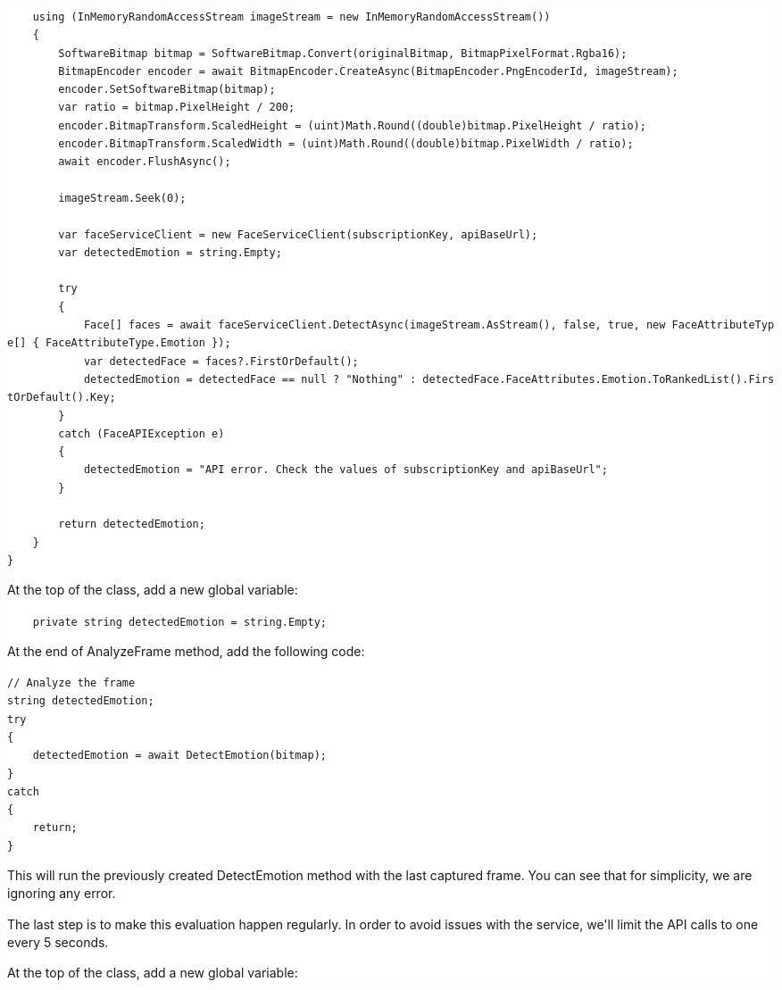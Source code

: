        using (InMemoryRandomAccessStream imageStream = new InMemoryRandomAccessStream())
        {
            SoftwareBitmap bitmap = SoftwareBitmap.Convert(originalBitmap, BitmapPixelFormat.Rgba16);
            BitmapEncoder encoder = await BitmapEncoder.CreateAsync(BitmapEncoder.PngEncoderId, imageStream);
            encoder.SetSoftwareBitmap(bitmap);
            var ratio = bitmap.PixelHeight / 200;
            encoder.BitmapTransform.ScaledHeight = (uint)Math.Round((double)bitmap.PixelHeight / ratio);
            encoder.BitmapTransform.ScaledWidth = (uint)Math.Round((double)bitmap.PixelWidth / ratio);
            await encoder.FlushAsync();

            imageStream.Seek(0);

            var faceServiceClient = new FaceServiceClient(subscriptionKey, apiBaseUrl);
            var detectedEmotion = string.Empty;

            try
            {
                Face[] faces = await faceServiceClient.DetectAsync(imageStream.AsStream(), false, true, new FaceAttributeType[] { FaceAttributeType.Emotion });
                var detectedFace = faces?.FirstOrDefault();
                detectedEmotion = detectedFace == null ? "Nothing" : detectedFace.FaceAttributes.Emotion.ToRankedList().FirstOrDefault().Key;
            }
            catch (FaceAPIException e)
            {
                detectedEmotion = "API error. Check the values of subscriptionKey and apiBaseUrl";
            }

            return detectedEmotion;
        }
    }

At the top of the class, add a new global variable:

        private string detectedEmotion = string.Empty;

At the end of AnalyzeFrame method, add the following code:

    // Analyze the frame
    string detectedEmotion;
    try
    {
        detectedEmotion = await DetectEmotion(bitmap);
    }
    catch
    {
        return;
    }

This will run the previously created DetectEmotion method with the last captured frame. You can see that for simplicity, we are ignoring any error.

The last step is to make this evaluation happen regularly. In order to avoid issues with the service, we'll limit the API calls to one every 5 seconds.

At the top of the class, add a new global variable:
